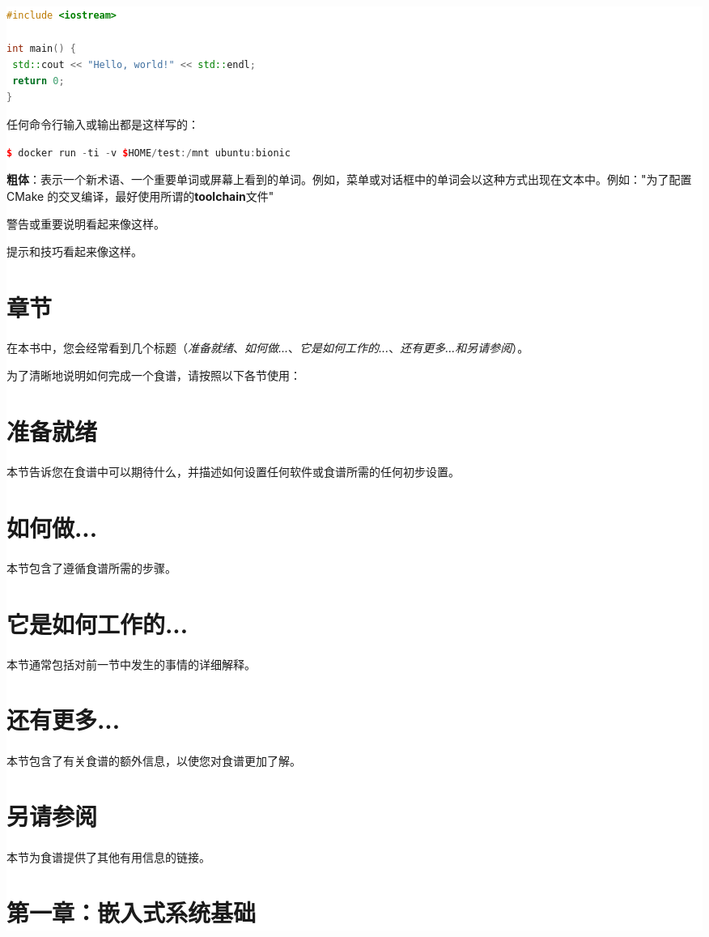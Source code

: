 ```cpp
#include <iostream>

int main() {
 std::cout << "Hello, world!" << std::endl;
 return 0;
}
```

任何命令行输入或输出都是这样写的：

```cpp
$ docker run -ti -v $HOME/test:/mnt ubuntu:bionic
```

**粗体**：表示一个新术语、一个重要单词或屏幕上看到的单词。例如，菜单或对话框中的单词会以这种方式出现在文本中。例如："为了配置 CMake 的交叉编译，最好使用所谓的**toolchain**文件"

警告或重要说明看起来像这样。

提示和技巧看起来像这样。

# 章节

在本书中，您会经常看到几个标题（*准备就绪*、*如何做...*、*它是如何工作的...*、*还有更多...*和*另请参阅*）。

为了清晰地说明如何完成一个食谱，请按照以下各节使用：

# 准备就绪

本节告诉您在食谱中可以期待什么，并描述如何设置任何软件或食谱所需的任何初步设置。

# 如何做...

本节包含了遵循食谱所需的步骤。

# 它是如何工作的...

本节通常包括对前一节中发生的事情的详细解释。

# 还有更多...

本节包含了有关食谱的额外信息，以使您对食谱更加了解。

# 另请参阅

本节为食谱提供了其他有用信息的链接。

# 第一章：嵌入式系统基础
